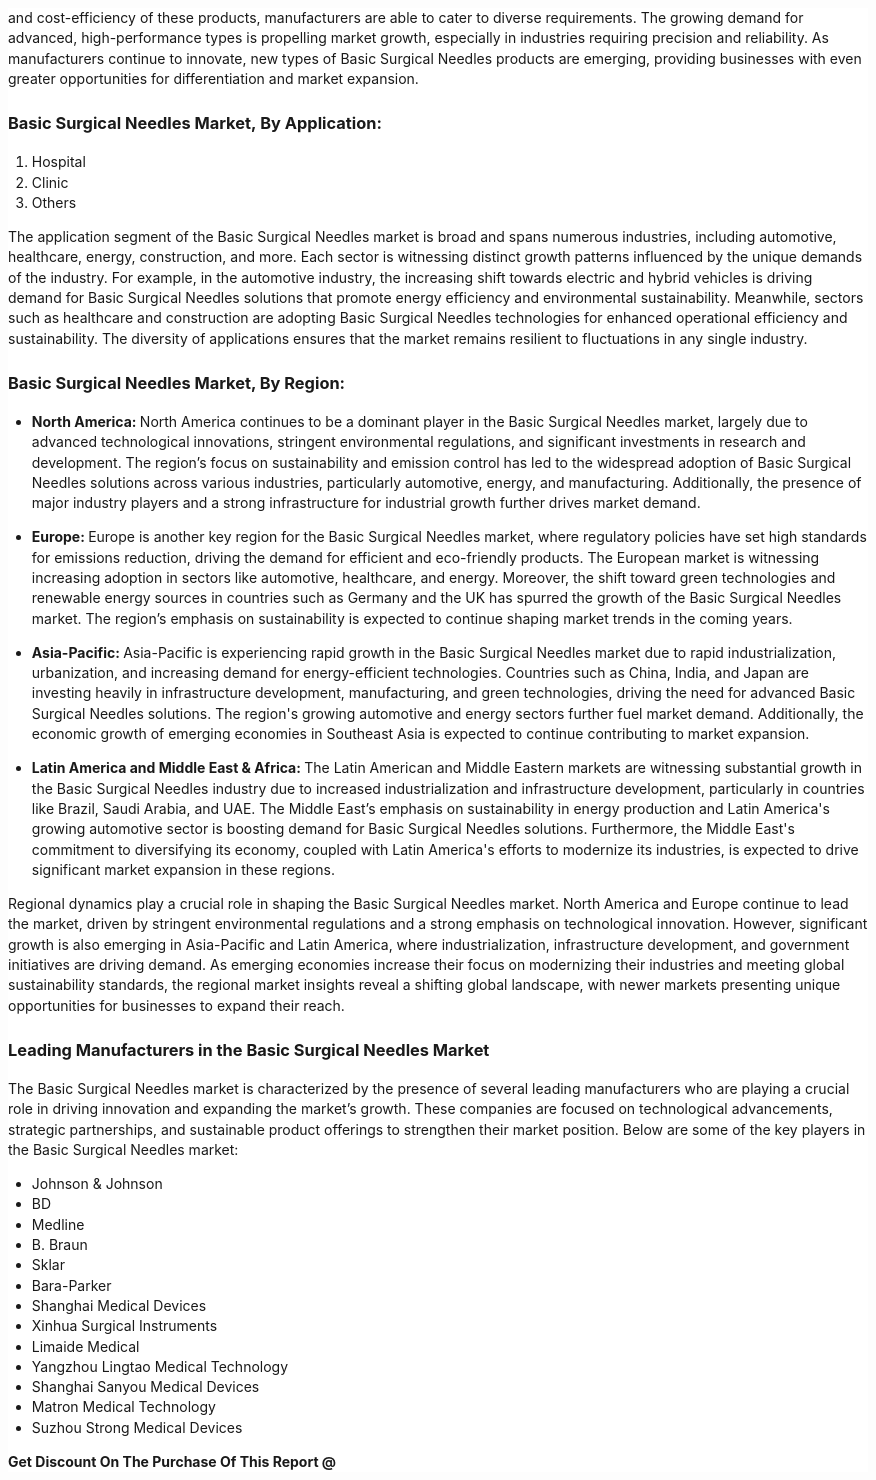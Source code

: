 and cost-efficiency of these products, manufacturers are able to cater to diverse requirements. The growing demand for advanced, high-performance types is propelling market growth, especially in industries requiring precision and reliability. As manufacturers continue to innovate, new types of Basic Surgical Needles products are emerging, providing businesses with even greater opportunities for differentiation and market expansion.</p><h3>Basic Surgical Needles Market,&nbsp;By Application:</h3><ol><li>Hospital<li> Clinic<li> Others</li></ol><p>The application segment of the Basic Surgical Needles market is broad and spans numerous industries, including automotive, healthcare, energy, construction, and more. Each sector is witnessing distinct growth patterns influenced by the unique demands of the industry. For example, in the automotive industry, the increasing shift towards electric and hybrid vehicles is driving demand for Basic Surgical Needles solutions that promote energy efficiency and environmental sustainability. Meanwhile, sectors such as healthcare and construction are adopting Basic Surgical Needles technologies for enhanced operational efficiency and sustainability. The diversity of applications ensures that the market remains resilient to fluctuations in any single industry.</p><h3>Basic Surgical Needles Market, By Region:</h3><ul><li><p><strong>North America:&nbsp;</strong>North America continues to be a dominant player in the Basic Surgical Needles market, largely due to advanced technological innovations, stringent environmental regulations, and significant investments in research and development. The region&rsquo;s focus on sustainability and emission control has led to the widespread adoption of Basic Surgical Needles solutions across various industries, particularly automotive, energy, and manufacturing. Additionally, the presence of major industry players and a strong infrastructure for industrial growth further drives market demand.</p></li><li><p><strong><strong>Europe:&nbsp;</strong></strong>Europe is another key region for the Basic Surgical Needles market, where regulatory policies have set high standards for emissions reduction, driving the demand for efficient and eco-friendly products. The European market is witnessing increasing adoption in sectors like automotive, healthcare, and energy. Moreover, the shift toward green technologies and renewable energy sources in countries such as Germany and the UK has spurred the growth of the Basic Surgical Needles market. The region&rsquo;s emphasis on sustainability is expected to continue shaping market trends in the coming years.</p></li><li><p><strong><strong>Asia-Pacific:&nbsp;</strong></strong>Asia-Pacific is experiencing rapid growth in the Basic Surgical Needles market due to rapid industrialization, urbanization, and increasing demand for energy-efficient technologies. Countries such as China, India, and Japan are investing heavily in infrastructure development, manufacturing, and green technologies, driving the need for advanced Basic Surgical Needles solutions. The region's growing automotive and energy sectors further fuel market demand. Additionally, the economic growth of emerging economies in Southeast Asia is expected to continue contributing to market expansion.</p></li><li><p><strong><strong>Latin America and Middle East &amp; Africa:&nbsp;</strong></strong>The Latin American and Middle Eastern markets are witnessing substantial growth in the Basic Surgical Needles industry due to increased industrialization and infrastructure development, particularly in countries like Brazil, Saudi Arabia, and UAE. The Middle East&rsquo;s emphasis on sustainability in energy production and Latin America's growing automotive sector is boosting demand for Basic Surgical Needles solutions. Furthermore, the Middle East's commitment to diversifying its economy, coupled with Latin America's efforts to modernize its industries, is expected to drive significant market expansion in these regions.</p></li></ul><p>Regional dynamics play a crucial role in shaping the Basic Surgical Needles market. North America and Europe continue to lead the market, driven by stringent environmental regulations and a strong emphasis on technological innovation. However, significant growth is also emerging in Asia-Pacific and Latin America, where industrialization, infrastructure development, and government initiatives are driving demand. As emerging economies increase their focus on modernizing their industries and meeting global sustainability standards, the regional market insights reveal a shifting global landscape, with newer markets presenting unique opportunities for businesses to expand their reach.</p><h3><strong>Leading Manufacturers in the Basic Surgical Needles Market</strong></h3><p>The Basic Surgical Needles market is characterized by the presence of several leading manufacturers who are playing a crucial role in driving innovation and expanding the market&rsquo;s growth. These companies are focused on technological advancements, strategic partnerships, and sustainable product offerings to strengthen their market position. Below are some of the key players in the Basic Surgical Needles market:</p></div><div class="article-main__content" data-test-id="publishing-text-block"><ul><li><span class="">Johnson & Johnson<li>BD<li>Medline<li>B. Braun<li>Sklar<li>Bara-Parker<li>Shanghai Medical Devices<li>Xinhua Surgical Instruments<li>Limaide Medical<li>Yangzhou Lingtao Medical Technology<li>Shanghai Sanyou Medical Devices<li>Matron Medical Technology<li>Suzhou Strong Medical Devices</span></li></ul></div><div class="article-main__content" data-test-id="publishing-text-block"><p><span class="font-[700]"><strong>Get Discount On The Purchase Of This Report @</strong>